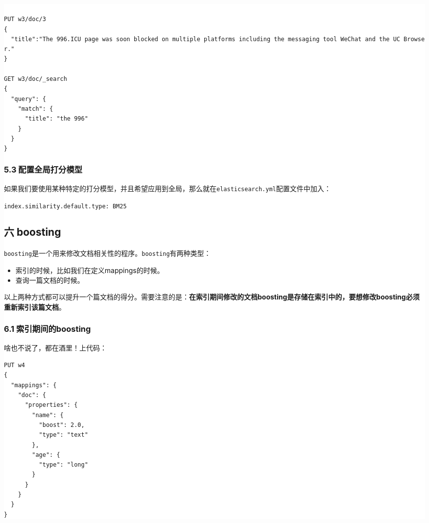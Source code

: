 ```

PUT w3/doc/3
{
  "title":"The 996.ICU page was soon blocked on multiple platforms including the messaging tool WeChat and the UC Browser."
}

GET w3/doc/_search
{
  "query": {
    "match": {
      "title": "the 996"
    }
  }
}
```

### 5.3 配置全局打分模型

如果我们要使用某种特定的打分模型，并且希望应用到全局，那么就在`elasticsearch.yml`配置文件中加入：

```
index.similarity.default.type: BM25
```

## 六 boosting

`boosting`是一个用来修改文档相关性的程序。`boosting`有两种类型：

- 索引的时候，比如我们在定义mappings的时候。
- 查询一篇文档的时候。

以上两种方式都可以提升一个篇文档的得分。需要注意的是：**在索引期间修改的文档boosting是存储在索引中的，要想修改boosting必须重新索引该篇文档**。

### 6.1 索引期间的boosting

啥也不说了，都在酒里！上代码：

```
PUT w4
{
  "mappings": {
    "doc": {
      "properties": {
        "name": {
          "boost": 2.0,
          "type": "text"
        },
        "age": {
          "type": "long"
        }
      }
    }
  }
}
```
